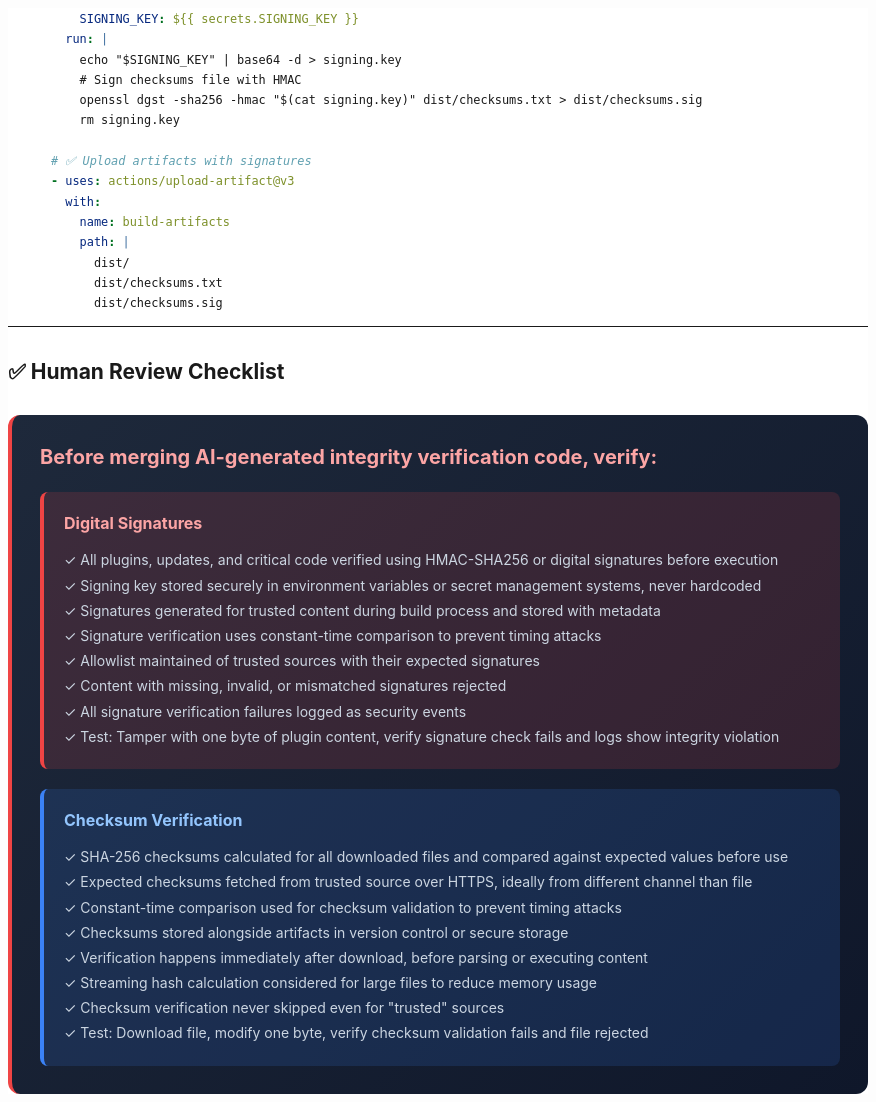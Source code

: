 ```yaml
          SIGNING_KEY: ${{ secrets.SIGNING_KEY }}
        run: |
          echo "$SIGNING_KEY" | base64 -d > signing.key
          # Sign checksums file with HMAC
          openssl dgst -sha256 -hmac "$(cat signing.key)" dist/checksums.txt > dist/checksums.sig
          rm signing.key

      # ✅ Upload artifacts with signatures
      - uses: actions/upload-artifact@v3
        with:
          name: build-artifacts
          path: |
            dist/
            dist/checksums.txt
            dist/checksums.sig
```

---

## ✅ Human Review Checklist

<div style="background: linear-gradient(135deg, #1e293b 0%, #0f172a 100%); border-radius: 12px; padding: 28px; margin: 28px 0; border-left: 4px solid #ef4444;">

<div style="font-size: 20px; font-weight: 700; color: #fca5a5; margin-bottom: 20px;">Before merging AI-generated integrity verification code, verify:</div>

<div style="display: grid; gap: 20px;">

<div style="background: rgba(239, 68, 68, 0.15); border-left: 4px solid #ef4444; border-radius: 8px; padding: 20px;">
  <div style="font-size: 16px; font-weight: 700; color: #fca5a5; margin-bottom: 12px;">Digital Signatures</div>
  <div style="color: #cbd5e1; font-size: 14px; line-height: 1.8;">
    ✓ All plugins, updates, and critical code verified using HMAC-SHA256 or digital signatures before execution<br/>
    ✓ Signing key stored securely in environment variables or secret management systems, never hardcoded<br/>
    ✓ Signatures generated for trusted content during build process and stored with metadata<br/>
    ✓ Signature verification uses constant-time comparison to prevent timing attacks<br/>
    ✓ Allowlist maintained of trusted sources with their expected signatures<br/>
    ✓ Content with missing, invalid, or mismatched signatures rejected<br/>
    ✓ All signature verification failures logged as security events<br/>
    ✓ Test: Tamper with one byte of plugin content, verify signature check fails and logs show integrity violation
  </div>
</div>

<div style="background: rgba(59, 130, 246, 0.15); border-left: 4px solid #3b82f6; border-radius: 8px; padding: 20px;">
  <div style="font-size: 16px; font-weight: 700; color: #93c5fd; margin-bottom: 12px;">Checksum Verification</div>
  <div style="color: #cbd5e1; font-size: 14px; line-height: 1.8;">
    ✓ SHA-256 checksums calculated for all downloaded files and compared against expected values before use<br/>
    ✓ Expected checksums fetched from trusted source over HTTPS, ideally from different channel than file<br/>
    ✓ Constant-time comparison used for checksum validation to prevent timing attacks<br/>
    ✓ Checksums stored alongside artifacts in version control or secure storage<br/>
    ✓ Verification happens immediately after download, before parsing or executing content<br/>
    ✓ Streaming hash calculation considered for large files to reduce memory usage<br/>
    ✓ Checksum verification never skipped even for "trusted" sources<br/>
    ✓ Test: Download file, modify one byte, verify checksum validation fails and file rejected
  </div>
</div>